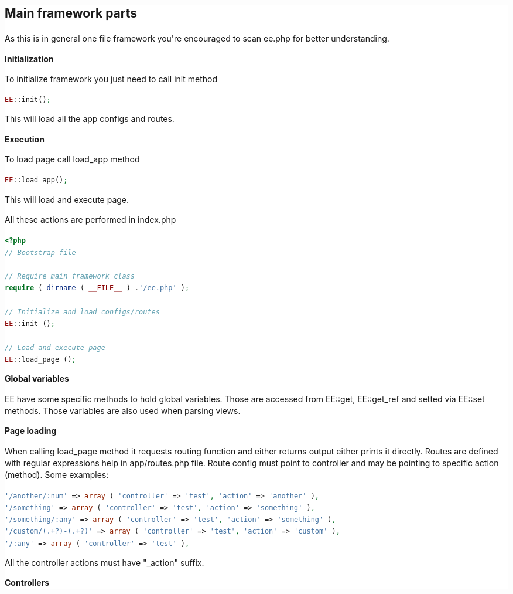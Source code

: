 
Main framework parts
----
As this is in general one file framework you're encouraged to scan ee.php for better understanding.

**Initialization**

To initialize framework you just need to call init method
```php
EE::init();
```
This will load all the app configs and routes.

**Execution**

To load page call load_app method
```php
EE::load_app();
```
This will load and execute page.

All these actions are performed in index.php
```php
<?php
// Bootstrap file
  
// Require main framework class
require ( dirname ( __FILE__ ) .'/ee.php' );

// Initialize and load configs/routes
EE::init (); 
  
// Load and execute page
EE::load_page ();
```

**Global variables**

EE have some specific methods to hold global variables. Those are accessed from EE::get, EE::get_ref and setted via EE::set methods. Those variables are also used when parsing views.

**Page loading**

When calling load_page method it requests routing function and either returns output either prints it directly.
Routes are defined with regular expressions help in app/routes.php file. Route config must point to controller and may be pointing to specific action (method). Some examples:

```php
'/another/:num' => array ( 'controller' => 'test', 'action' => 'another' ),
'/something' => array ( 'controller' => 'test', 'action' => 'something' ),
'/something/:any' => array ( 'controller' => 'test', 'action' => 'something' ),
'/custom/(.+?)-(.+?)' => array ( 'controller' => 'test', 'action' => 'custom' ),
'/:any' => array ( 'controller' => 'test' ),
```
All the controller actions must have "_action" suffix.

**Controllers**
